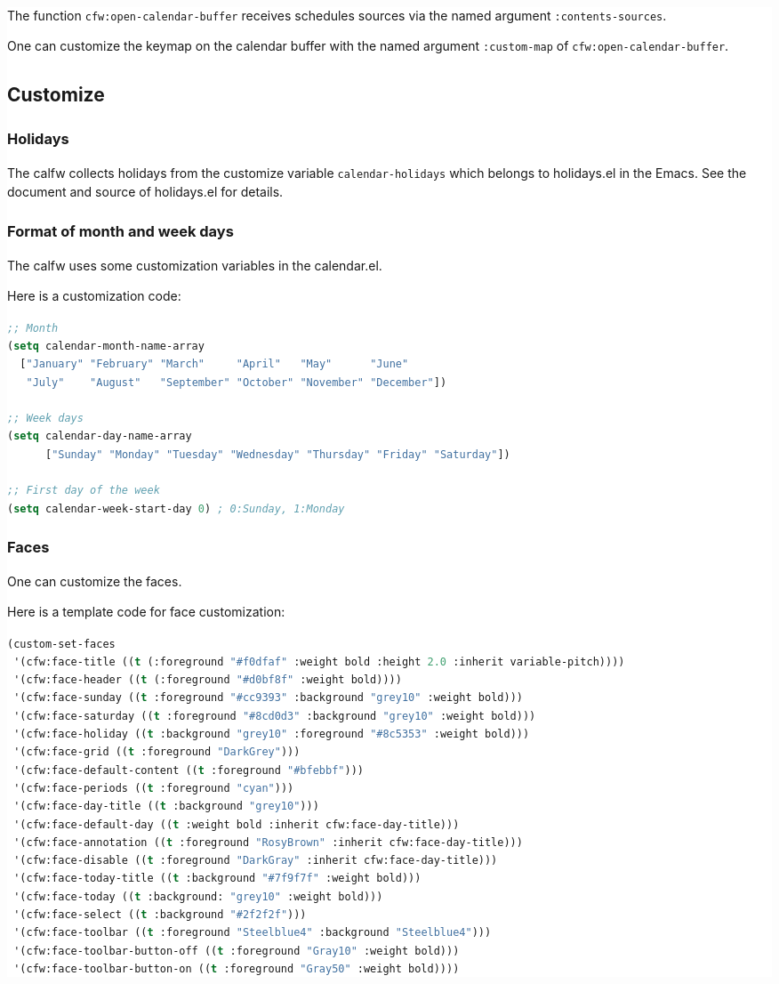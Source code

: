 The function `cfw:open-calendar-buffer` receives schedules sources via
the named argument `:contents-sources`.

One can customize the keymap on the calendar buffer with the named
argument `:custom-map` of `cfw:open-calendar-buffer`.


## Customize

### Holidays

The calfw collects holidays from the customize variable
`calendar-holidays` which belongs to holidays.el in the Emacs. See the
document and source of holidays.el for details.

### Format of month and week days

The calfw uses some customization variables in the calendar.el.

Here is a customization code:

```el
;; Month
(setq calendar-month-name-array
  ["January" "February" "March"     "April"   "May"      "June"
   "July"    "August"   "September" "October" "November" "December"])

;; Week days
(setq calendar-day-name-array
      ["Sunday" "Monday" "Tuesday" "Wednesday" "Thursday" "Friday" "Saturday"])

;; First day of the week
(setq calendar-week-start-day 0) ; 0:Sunday, 1:Monday
```

### Faces

One can customize the faces.

Here is a template code for face customization:

```el
(custom-set-faces
 '(cfw:face-title ((t (:foreground "#f0dfaf" :weight bold :height 2.0 :inherit variable-pitch))))
 '(cfw:face-header ((t (:foreground "#d0bf8f" :weight bold))))
 '(cfw:face-sunday ((t :foreground "#cc9393" :background "grey10" :weight bold)))
 '(cfw:face-saturday ((t :foreground "#8cd0d3" :background "grey10" :weight bold)))
 '(cfw:face-holiday ((t :background "grey10" :foreground "#8c5353" :weight bold)))
 '(cfw:face-grid ((t :foreground "DarkGrey")))
 '(cfw:face-default-content ((t :foreground "#bfebbf")))
 '(cfw:face-periods ((t :foreground "cyan")))
 '(cfw:face-day-title ((t :background "grey10")))
 '(cfw:face-default-day ((t :weight bold :inherit cfw:face-day-title)))
 '(cfw:face-annotation ((t :foreground "RosyBrown" :inherit cfw:face-day-title)))
 '(cfw:face-disable ((t :foreground "DarkGray" :inherit cfw:face-day-title)))
 '(cfw:face-today-title ((t :background "#7f9f7f" :weight bold)))
 '(cfw:face-today ((t :background: "grey10" :weight bold)))
 '(cfw:face-select ((t :background "#2f2f2f")))
 '(cfw:face-toolbar ((t :foreground "Steelblue4" :background "Steelblue4")))
 '(cfw:face-toolbar-button-off ((t :foreground "Gray10" :weight bold)))
 '(cfw:face-toolbar-button-on ((t :foreground "Gray50" :weight bold))))
```
